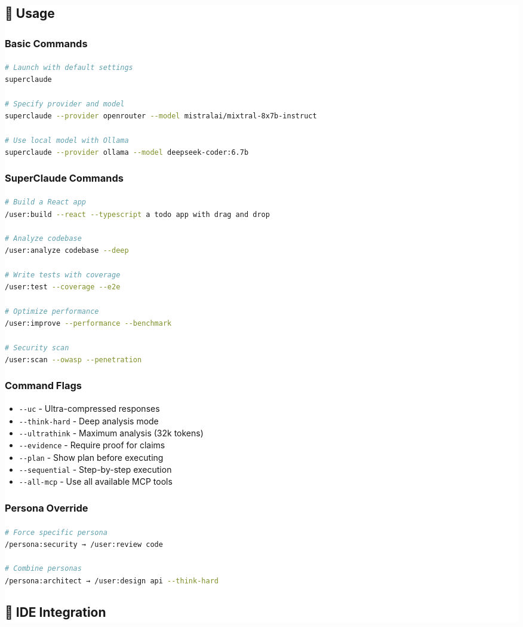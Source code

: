 ## 🎯 Usage

### Basic Commands
```bash
# Launch with default settings
superclaude

# Specify provider and model
superclaude --provider openrouter --model mistralai/mixtral-8x7b-instruct

# Use local model with Ollama
superclaude --provider ollama --model deepseek-coder:6.7b
```

### SuperClaude Commands
```bash
# Build a React app
/user:build --react --typescript a todo app with drag and drop

# Analyze codebase
/user:analyze codebase --deep

# Write tests with coverage
/user:test --coverage --e2e

# Optimize performance
/user:improve --performance --benchmark

# Security scan
/user:scan --owasp --penetration
```

### Command Flags
- `--uc` - Ultra-compressed responses
- `--think-hard` - Deep analysis mode
- `--ultrathink` - Maximum analysis (32k tokens)
- `--evidence` - Require proof for claims
- `--plan` - Show plan before executing
- `--sequential` - Step-by-step execution
- `--all-mcp` - Use all available MCP tools

### Persona Override
```bash
# Force specific persona
/persona:security → /user:review code

# Combine personas
/persona:architect → /user:design api --think-hard
```

## 🔌 IDE Integration
